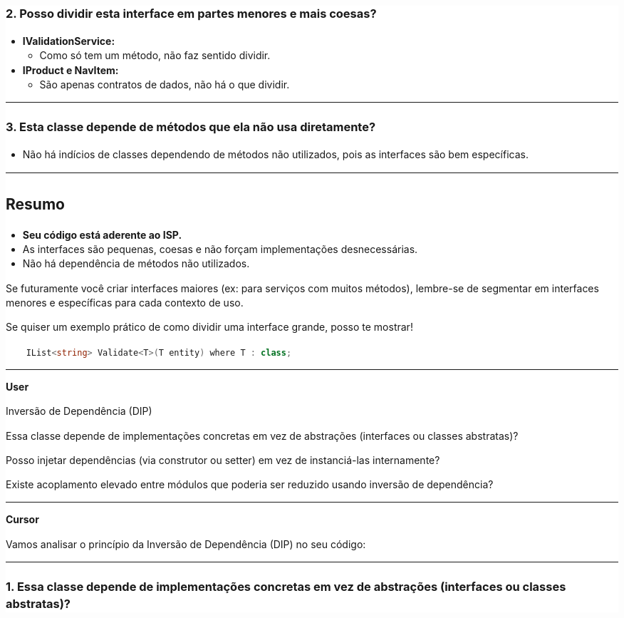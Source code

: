 
### 2. Posso dividir esta interface em partes menores e mais coesas?

- **IValidationService:**  
  - Como só tem um método, não faz sentido dividir.
- **IProduct e NavItem:**  
  - São apenas contratos de dados, não há o que dividir.

---

### 3. Esta classe depende de métodos que ela não usa diretamente?

- Não há indícios de classes dependendo de métodos não utilizados, pois as interfaces são bem específicas.

---

## Resumo

- **Seu código está aderente ao ISP.**
- As interfaces são pequenas, coesas e não forçam implementações desnecessárias.
- Não há dependência de métodos não utilizados.

Se futuramente você criar interfaces maiores (ex: para serviços com muitos métodos), lembre-se de segmentar em interfaces menores e específicas para cada contexto de uso.

Se quiser um exemplo prático de como dividir uma interface grande, posso te mostrar!

```csharp
    IList<string> Validate<T>(T entity) where T : class;
```

---

**User**

Inversão de Dependência (DIP)

Essa classe depende de implementações concretas em vez de abstrações (interfaces ou classes abstratas)?

Posso injetar dependências (via construtor ou setter) em vez de instanciá-las internamente?

Existe acoplamento elevado entre módulos que poderia ser reduzido usando inversão de dependência?

---

**Cursor**

Vamos analisar o princípio da Inversão de Dependência (DIP) no seu código:

---

### 1. Essa classe depende de implementações concretas em vez de abstrações (interfaces ou classes abstratas)?
